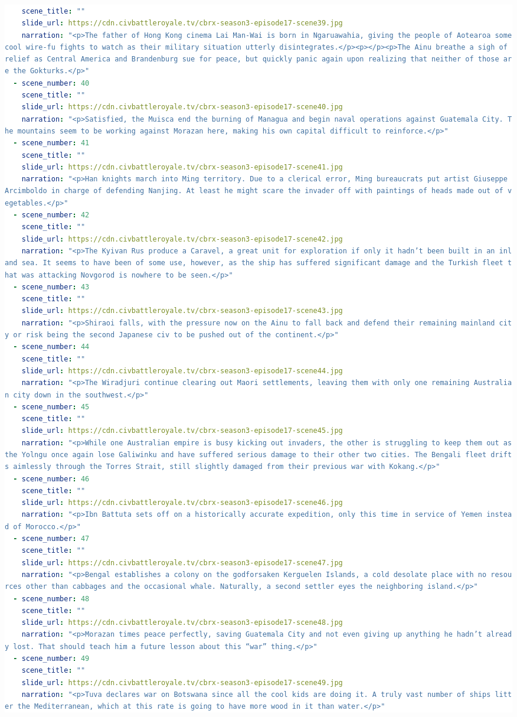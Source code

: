 ```yaml
    scene_title: ""
    slide_url: https://cdn.civbattleroyale.tv/cbrx-season3-episode17-scene39.jpg
    narration: "<p>The father of Hong Kong cinema Lai Man-Wai is born in Ngaruawahia, giving the people of Aotearoa some cool wire-fu fights to watch as their military situation utterly disintegrates.</p><p></p><p>The Ainu breathe a sigh of relief as Central America and Brandenburg sue for peace, but quickly panic again upon realizing that neither of those are the Gokturks.</p>"
  - scene_number: 40
    scene_title: ""
    slide_url: https://cdn.civbattleroyale.tv/cbrx-season3-episode17-scene40.jpg
    narration: "<p>Satisfied, the Muisca end the burning of Managua and begin naval operations against Guatemala City. The mountains seem to be working against Morazan here, making his own capital difficult to reinforce.</p>"
  - scene_number: 41
    scene_title: ""
    slide_url: https://cdn.civbattleroyale.tv/cbrx-season3-episode17-scene41.jpg
    narration: "<p>Han knights march into Ming territory. Due to a clerical error, Ming bureaucrats put artist Giuseppe Arcimboldo in charge of defending Nanjing. At least he might scare the invader off with paintings of heads made out of vegetables.</p>"
  - scene_number: 42
    scene_title: ""
    slide_url: https://cdn.civbattleroyale.tv/cbrx-season3-episode17-scene42.jpg
    narration: "<p>The Kyivan Rus produce a Caravel, a great unit for exploration if only it hadn’t been built in an inland sea. It seems to have been of some use, however, as the ship has suffered significant damage and the Turkish fleet that was attacking Novgorod is nowhere to be seen.</p>"
  - scene_number: 43
    scene_title: ""
    slide_url: https://cdn.civbattleroyale.tv/cbrx-season3-episode17-scene43.jpg
    narration: "<p>Shiraoi falls, with the pressure now on the Ainu to fall back and defend their remaining mainland city or risk being the second Japanese civ to be pushed out of the continent.</p>"
  - scene_number: 44
    scene_title: ""
    slide_url: https://cdn.civbattleroyale.tv/cbrx-season3-episode17-scene44.jpg
    narration: "<p>The Wiradjuri continue clearing out Maori settlements, leaving them with only one remaining Australian city down in the southwest.</p>"
  - scene_number: 45
    scene_title: ""
    slide_url: https://cdn.civbattleroyale.tv/cbrx-season3-episode17-scene45.jpg
    narration: "<p>While one Australian empire is busy kicking out invaders, the other is struggling to keep them out as the Yolngu once again lose Galiwinku and have suffered serious damage to their other two cities. The Bengali fleet drifts aimlessly through the Torres Strait, still slightly damaged from their previous war with Kokang.</p>"
  - scene_number: 46
    scene_title: ""
    slide_url: https://cdn.civbattleroyale.tv/cbrx-season3-episode17-scene46.jpg
    narration: "<p>Ibn Battuta sets off on a historically accurate expedition, only this time in service of Yemen instead of Morocco.</p>"
  - scene_number: 47
    scene_title: ""
    slide_url: https://cdn.civbattleroyale.tv/cbrx-season3-episode17-scene47.jpg
    narration: "<p>Bengal establishes a colony on the godforsaken Kerguelen Islands, a cold desolate place with no resources other than cabbages and the occasional whale. Naturally, a second settler eyes the neighboring island.</p>"
  - scene_number: 48
    scene_title: ""
    slide_url: https://cdn.civbattleroyale.tv/cbrx-season3-episode17-scene48.jpg
    narration: "<p>Morazan times peace perfectly, saving Guatemala City and not even giving up anything he hadn’t already lost. That should teach him a future lesson about this “war” thing.</p>"
  - scene_number: 49
    scene_title: ""
    slide_url: https://cdn.civbattleroyale.tv/cbrx-season3-episode17-scene49.jpg
    narration: "<p>Tuva declares war on Botswana since all the cool kids are doing it. A truly vast number of ships litter the Mediterranean, which at this rate is going to have more wood in it than water.</p>"
```
